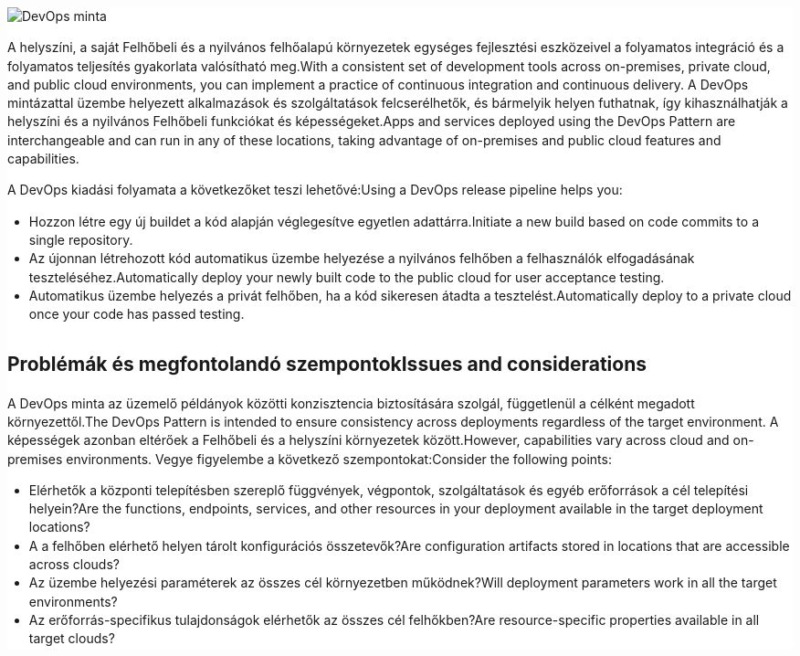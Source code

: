 ![DevOps minta](media/pattern-cicd-pipeline/hybrid-ci-cd.png)

<span data-ttu-id="b2f42-125">A helyszíni, a saját Felhőbeli és a nyilvános felhőalapú környezetek egységes fejlesztési eszközeivel a folyamatos integráció és a folyamatos teljesítés gyakorlata valósítható meg.</span><span class="sxs-lookup"><span data-stu-id="b2f42-125">With a consistent set of development tools across on-premises, private cloud, and public cloud environments, you can implement a practice of continuous integration and continuous delivery.</span></span> <span data-ttu-id="b2f42-126">A DevOps mintázattal üzembe helyezett alkalmazások és szolgáltatások felcserélhetők, és bármelyik helyen futhatnak, így kihasználhatják a helyszíni és a nyilvános Felhőbeli funkciókat és képességeket.</span><span class="sxs-lookup"><span data-stu-id="b2f42-126">Apps and services deployed using the DevOps Pattern are interchangeable and can run in any of these locations, taking advantage of on-premises and public cloud features and capabilities.</span></span>

<span data-ttu-id="b2f42-127">A DevOps kiadási folyamata a következőket teszi lehetővé:</span><span class="sxs-lookup"><span data-stu-id="b2f42-127">Using a DevOps release pipeline helps you:</span></span>

- <span data-ttu-id="b2f42-128">Hozzon létre egy új buildet a kód alapján véglegesítve egyetlen adattárra.</span><span class="sxs-lookup"><span data-stu-id="b2f42-128">Initiate a new build based on code commits to a single repository.</span></span>
- <span data-ttu-id="b2f42-129">Az újonnan létrehozott kód automatikus üzembe helyezése a nyilvános felhőben a felhasználók elfogadásának teszteléséhez.</span><span class="sxs-lookup"><span data-stu-id="b2f42-129">Automatically deploy your newly built code to the public cloud for user acceptance testing.</span></span>
- <span data-ttu-id="b2f42-130">Automatikus üzembe helyezés a privát felhőben, ha a kód sikeresen átadta a tesztelést.</span><span class="sxs-lookup"><span data-stu-id="b2f42-130">Automatically deploy to a private cloud once your code has passed testing.</span></span>

## <a name="issues-and-considerations"></a><span data-ttu-id="b2f42-131">Problémák és megfontolandó szempontok</span><span class="sxs-lookup"><span data-stu-id="b2f42-131">Issues and considerations</span></span>

<span data-ttu-id="b2f42-132">A DevOps minta az üzemelő példányok közötti konzisztencia biztosítására szolgál, függetlenül a célként megadott környezettől.</span><span class="sxs-lookup"><span data-stu-id="b2f42-132">The DevOps Pattern is intended to ensure consistency across deployments regardless of the target environment.</span></span> <span data-ttu-id="b2f42-133">A képességek azonban eltérőek a Felhőbeli és a helyszíni környezetek között.</span><span class="sxs-lookup"><span data-stu-id="b2f42-133">However, capabilities vary across cloud and on-premises environments.</span></span> <span data-ttu-id="b2f42-134">Vegye figyelembe a következő szempontokat:</span><span class="sxs-lookup"><span data-stu-id="b2f42-134">Consider the following points:</span></span>

- <span data-ttu-id="b2f42-135">Elérhetők a központi telepítésben szereplő függvények, végpontok, szolgáltatások és egyéb erőforrások a cél telepítési helyein?</span><span class="sxs-lookup"><span data-stu-id="b2f42-135">Are the functions, endpoints, services, and other resources in your deployment available in the target deployment locations?</span></span>
- <span data-ttu-id="b2f42-136">A a felhőben elérhető helyen tárolt konfigurációs összetevők?</span><span class="sxs-lookup"><span data-stu-id="b2f42-136">Are configuration artifacts stored in locations that are accessible across clouds?</span></span>
- <span data-ttu-id="b2f42-137">Az üzembe helyezési paraméterek az összes cél környezetben működnek?</span><span class="sxs-lookup"><span data-stu-id="b2f42-137">Will deployment parameters work in all the target environments?</span></span>
- <span data-ttu-id="b2f42-138">Az erőforrás-specifikus tulajdonságok elérhetők az összes cél felhőkben?</span><span class="sxs-lookup"><span data-stu-id="b2f42-138">Are resource-specific properties available in all target clouds?</span></span>
